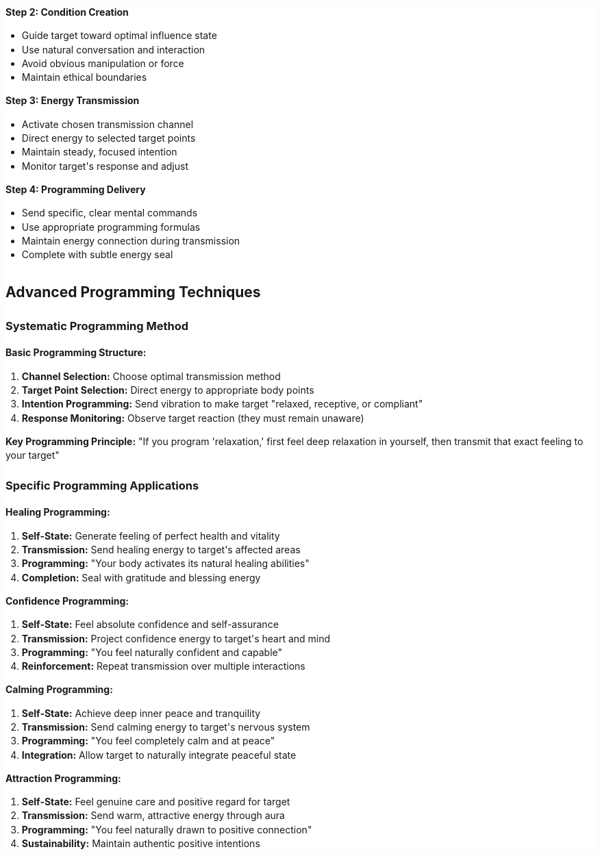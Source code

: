 **Step 2: Condition Creation**
- Guide target toward optimal influence state
- Use natural conversation and interaction
- Avoid obvious manipulation or force
- Maintain ethical boundaries

**Step 3: Energy Transmission**
- Activate chosen transmission channel
- Direct energy to selected target points
- Maintain steady, focused intention
- Monitor target's response and adjust

**Step 4: Programming Delivery**
- Send specific, clear mental commands
- Use appropriate programming formulas
- Maintain energy connection during transmission
- Complete with subtle energy seal

## Advanced Programming Techniques

### Systematic Programming Method

**Basic Programming Structure:**
1. **Channel Selection:** Choose optimal transmission method
2. **Target Point Selection:** Direct energy to appropriate body points
3. **Intention Programming:** Send vibration to make target "relaxed, receptive, or compliant"
4. **Response Monitoring:** Observe target reaction (they must remain unaware)

**Key Programming Principle:**
"If you program 'relaxation,' first feel deep relaxation in yourself, then transmit that exact feeling to your target"

### Specific Programming Applications

**Healing Programming:**
1. **Self-State:** Generate feeling of perfect health and vitality
2. **Transmission:** Send healing energy to target's affected areas
3. **Programming:** "Your body activates its natural healing abilities"
4. **Completion:** Seal with gratitude and blessing energy

**Confidence Programming:**
1. **Self-State:** Feel absolute confidence and self-assurance
2. **Transmission:** Project confidence energy to target's heart and mind
3. **Programming:** "You feel naturally confident and capable"
4. **Reinforcement:** Repeat transmission over multiple interactions

**Calming Programming:**
1. **Self-State:** Achieve deep inner peace and tranquility
2. **Transmission:** Send calming energy to target's nervous system
3. **Programming:** "You feel completely calm and at peace"
4. **Integration:** Allow target to naturally integrate peaceful state

**Attraction Programming:**
1. **Self-State:** Feel genuine care and positive regard for target
2. **Transmission:** Send warm, attractive energy through aura
3. **Programming:** "You feel naturally drawn to positive connection"
4. **Sustainability:** Maintain authentic positive intentions
